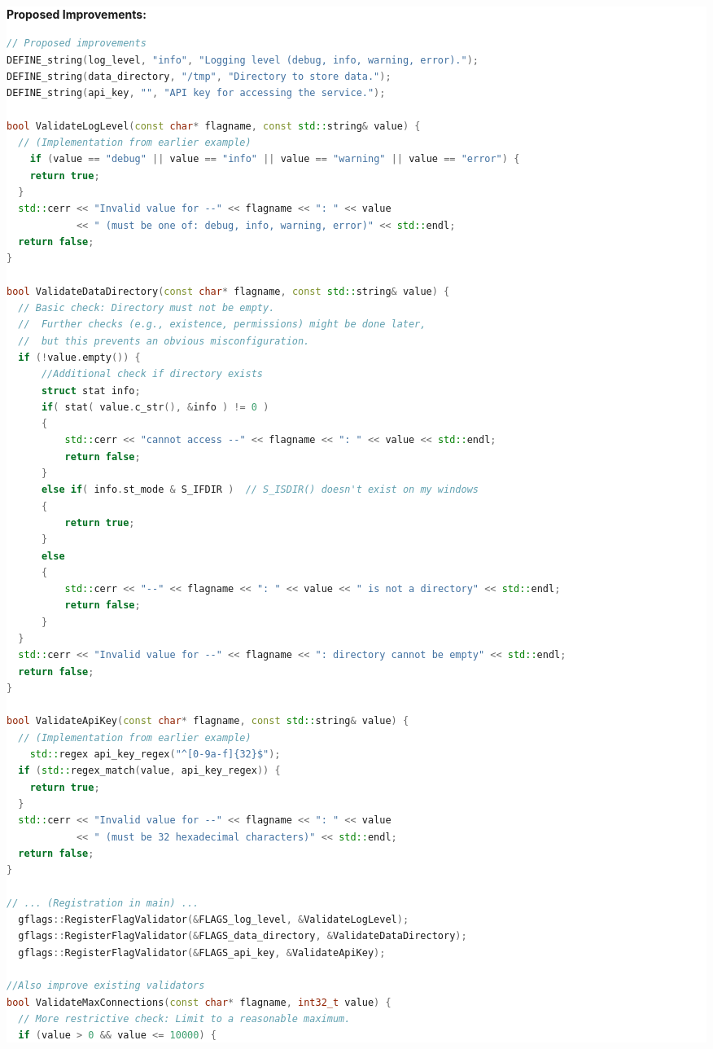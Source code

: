 **Proposed Improvements:**

```c++
// Proposed improvements
DEFINE_string(log_level, "info", "Logging level (debug, info, warning, error).");
DEFINE_string(data_directory, "/tmp", "Directory to store data.");
DEFINE_string(api_key, "", "API key for accessing the service.");

bool ValidateLogLevel(const char* flagname, const std::string& value) {
  // (Implementation from earlier example)
    if (value == "debug" || value == "info" || value == "warning" || value == "error") {
    return true;
  }
  std::cerr << "Invalid value for --" << flagname << ": " << value
            << " (must be one of: debug, info, warning, error)" << std::endl;
  return false;
}

bool ValidateDataDirectory(const char* flagname, const std::string& value) {
  // Basic check: Directory must not be empty.
  //  Further checks (e.g., existence, permissions) might be done later,
  //  but this prevents an obvious misconfiguration.
  if (!value.empty()) {
      //Additional check if directory exists
      struct stat info;
      if( stat( value.c_str(), &info ) != 0 )
      {
          std::cerr << "cannot access --" << flagname << ": " << value << std::endl;
          return false;
      }
      else if( info.st_mode & S_IFDIR )  // S_ISDIR() doesn't exist on my windows
      {
          return true;
      }
      else
      {
          std::cerr << "--" << flagname << ": " << value << " is not a directory" << std::endl;
          return false;
      }
  }
  std::cerr << "Invalid value for --" << flagname << ": directory cannot be empty" << std::endl;
  return false;
}

bool ValidateApiKey(const char* flagname, const std::string& value) {
  // (Implementation from earlier example)
    std::regex api_key_regex("^[0-9a-f]{32}$");
  if (std::regex_match(value, api_key_regex)) {
    return true;
  }
  std::cerr << "Invalid value for --" << flagname << ": " << value
            << " (must be 32 hexadecimal characters)" << std::endl;
  return false;
}

// ... (Registration in main) ...
  gflags::RegisterFlagValidator(&FLAGS_log_level, &ValidateLogLevel);
  gflags::RegisterFlagValidator(&FLAGS_data_directory, &ValidateDataDirectory);
  gflags::RegisterFlagValidator(&FLAGS_api_key, &ValidateApiKey);

//Also improve existing validators
bool ValidateMaxConnections(const char* flagname, int32_t value) {
  // More restrictive check: Limit to a reasonable maximum.
  if (value > 0 && value <= 10000) {
```